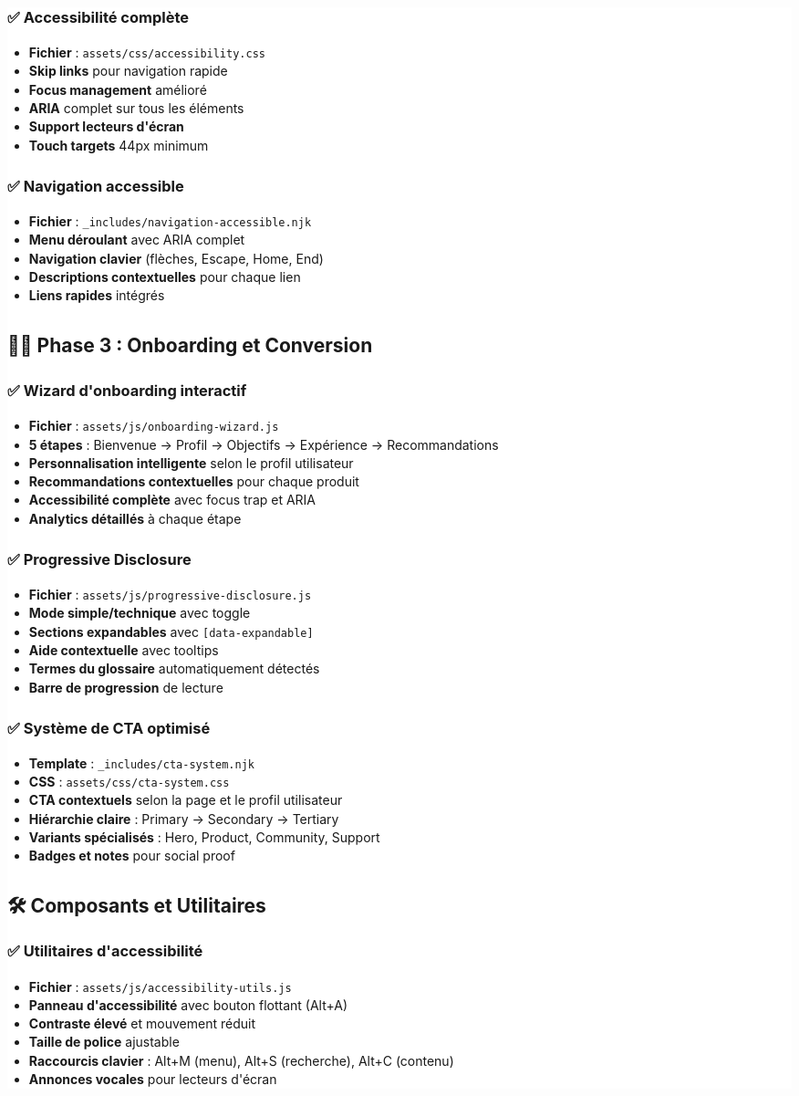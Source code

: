 ### ✅ Accessibilité complète
- **Fichier** : `assets/css/accessibility.css`
- **Skip links** pour navigation rapide
- **Focus management** amélioré
- **ARIA** complet sur tous les éléments
- **Support lecteurs d'écran**
- **Touch targets** 44px minimum

### ✅ Navigation accessible
- **Fichier** : `_includes/navigation-accessible.njk`
- **Menu déroulant** avec ARIA complet
- **Navigation clavier** (flèches, Escape, Home, End)
- **Descriptions contextuelles** pour chaque lien
- **Liens rapides** intégrés

## 🧙‍♂️ Phase 3 : Onboarding et Conversion

### ✅ Wizard d'onboarding interactif
- **Fichier** : `assets/js/onboarding-wizard.js`
- **5 étapes** : Bienvenue → Profil → Objectifs → Expérience → Recommandations
- **Personnalisation intelligente** selon le profil utilisateur
- **Recommandations contextuelles** pour chaque produit
- **Accessibilité complète** avec focus trap et ARIA
- **Analytics détaillés** à chaque étape

### ✅ Progressive Disclosure
- **Fichier** : `assets/js/progressive-disclosure.js`
- **Mode simple/technique** avec toggle
- **Sections expandables** avec `[data-expandable]`
- **Aide contextuelle** avec tooltips
- **Termes du glossaire** automatiquement détectés
- **Barre de progression** de lecture

### ✅ Système de CTA optimisé
- **Template** : `_includes/cta-system.njk`
- **CSS** : `assets/css/cta-system.css`
- **CTA contextuels** selon la page et le profil utilisateur
- **Hiérarchie claire** : Primary → Secondary → Tertiary
- **Variants spécialisés** : Hero, Product, Community, Support
- **Badges et notes** pour social proof

## 🛠️ Composants et Utilitaires

### ✅ Utilitaires d'accessibilité
- **Fichier** : `assets/js/accessibility-utils.js`
- **Panneau d'accessibilité** avec bouton flottant (Alt+A)
- **Contraste élevé** et mouvement réduit
- **Taille de police** ajustable
- **Raccourcis clavier** : Alt+M (menu), Alt+S (recherche), Alt+C (contenu)
- **Annonces vocales** pour lecteurs d'écran
